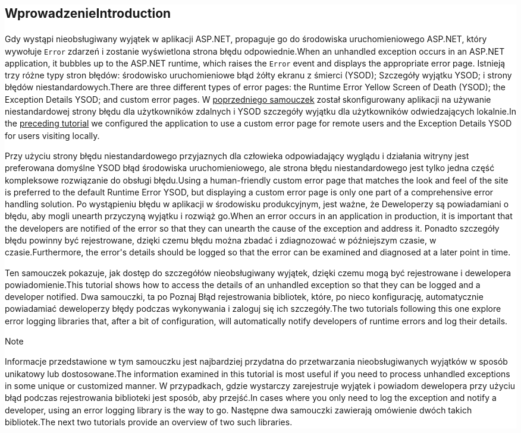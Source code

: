 
## <a name="introduction"></a><span data-ttu-id="e8197-108">Wprowadzenie</span><span class="sxs-lookup"><span data-stu-id="e8197-108">Introduction</span></span>

<span data-ttu-id="e8197-109">Gdy wystąpi nieobsługiwany wyjątek w aplikacji ASP.NET, propaguje go do środowiska uruchomieniowego ASP.NET, który wywołuje `Error` zdarzeń i zostanie wyświetlona strona błędu odpowiednie.</span><span class="sxs-lookup"><span data-stu-id="e8197-109">When an unhandled exception occurs in an ASP.NET application, it bubbles up to the ASP.NET runtime, which raises the `Error` event and displays the appropriate error page.</span></span> <span data-ttu-id="e8197-110">Istnieją trzy różne typy stron błędów: środowisko uruchomieniowe błąd żółty ekranu z śmierci (YSOD); Szczegóły wyjątku YSOD; i strony błędów niestandardowych.</span><span class="sxs-lookup"><span data-stu-id="e8197-110">There are three different types of error pages: the Runtime Error Yellow Screen of Death (YSOD); the Exception Details YSOD; and custom error pages.</span></span> <span data-ttu-id="e8197-111">W [poprzedniego samouczek](displaying-a-custom-error-page-cs.md) został skonfigurowany aplikacji na używanie niestandardowej strony błędu dla użytkowników zdalnych i YSOD szczegóły wyjątku dla użytkowników odwiedzających lokalnie.</span><span class="sxs-lookup"><span data-stu-id="e8197-111">In the [preceding tutorial](displaying-a-custom-error-page-cs.md) we configured the application to use a custom error page for remote users and the Exception Details YSOD for users visiting locally.</span></span>

<span data-ttu-id="e8197-112">Przy użyciu strony błędu niestandardowego przyjaznych dla człowieka odpowiadający wyglądu i działania witryny jest preferowana domyślne YSOD błąd środowiska uruchomieniowego, ale strona błędu niestandardowego jest tylko jedna część kompleksowe rozwiązanie do obsługi błędu.</span><span class="sxs-lookup"><span data-stu-id="e8197-112">Using a human-friendly custom error page that matches the look and feel of the site is preferred to the default Runtime Error YSOD, but displaying a custom error page is only one part of a comprehensive error handling solution.</span></span> <span data-ttu-id="e8197-113">Po wystąpieniu błędu w aplikacji w środowisku produkcyjnym, jest ważne, że Deweloperzy są powiadamiani o błędu, aby mogli unearth przyczyną wyjątku i rozwiąż go.</span><span class="sxs-lookup"><span data-stu-id="e8197-113">When an error occurs in an application in production, it is important that the developers are notified of the error so that they can unearth the cause of the exception and address it.</span></span> <span data-ttu-id="e8197-114">Ponadto szczegóły błędu powinny być rejestrowane, dzięki czemu błędu można zbadać i zdiagnozować w późniejszym czasie, w czasie.</span><span class="sxs-lookup"><span data-stu-id="e8197-114">Furthermore, the error's details should be logged so that the error can be examined and diagnosed at a later point in time.</span></span>

<span data-ttu-id="e8197-115">Ten samouczek pokazuje, jak dostęp do szczegółów nieobsługiwany wyjątek, dzięki czemu mogą być rejestrowane i dewelopera powiadomienie.</span><span class="sxs-lookup"><span data-stu-id="e8197-115">This tutorial shows how to access the details of an unhandled exception so that they can be logged and a developer notified.</span></span> <span data-ttu-id="e8197-116">Dwa samouczki, ta po Poznaj Błąd rejestrowania bibliotek, które, po nieco konfigurację, automatycznie powiadamiać deweloperzy błędy podczas wykonywania i zaloguj się ich szczegóły.</span><span class="sxs-lookup"><span data-stu-id="e8197-116">The two tutorials following this one explore error logging libraries that, after a bit of configuration, will automatically notify developers of runtime errors and log their details.</span></span>

> [!NOTE]
> <span data-ttu-id="e8197-117">Informacje przedstawione w tym samouczku jest najbardziej przydatna do przetwarzania nieobsługiwanych wyjątków w sposób unikatowy lub dostosowane.</span><span class="sxs-lookup"><span data-stu-id="e8197-117">The information examined in this tutorial is most useful if you need to process unhandled exceptions in some unique or customized manner.</span></span> <span data-ttu-id="e8197-118">W przypadkach, gdzie wystarczy zarejestruje wyjątek i powiadom dewelopera przy użyciu błąd podczas rejestrowania biblioteki jest sposób, aby przejść.</span><span class="sxs-lookup"><span data-stu-id="e8197-118">In cases where you only need to log the exception and notify a developer, using an error logging library is the way to go.</span></span> <span data-ttu-id="e8197-119">Następne dwa samouczki zawierają omówienie dwóch takich bibliotek.</span><span class="sxs-lookup"><span data-stu-id="e8197-119">The next two tutorials provide an overview of two such libraries.</span></span>
